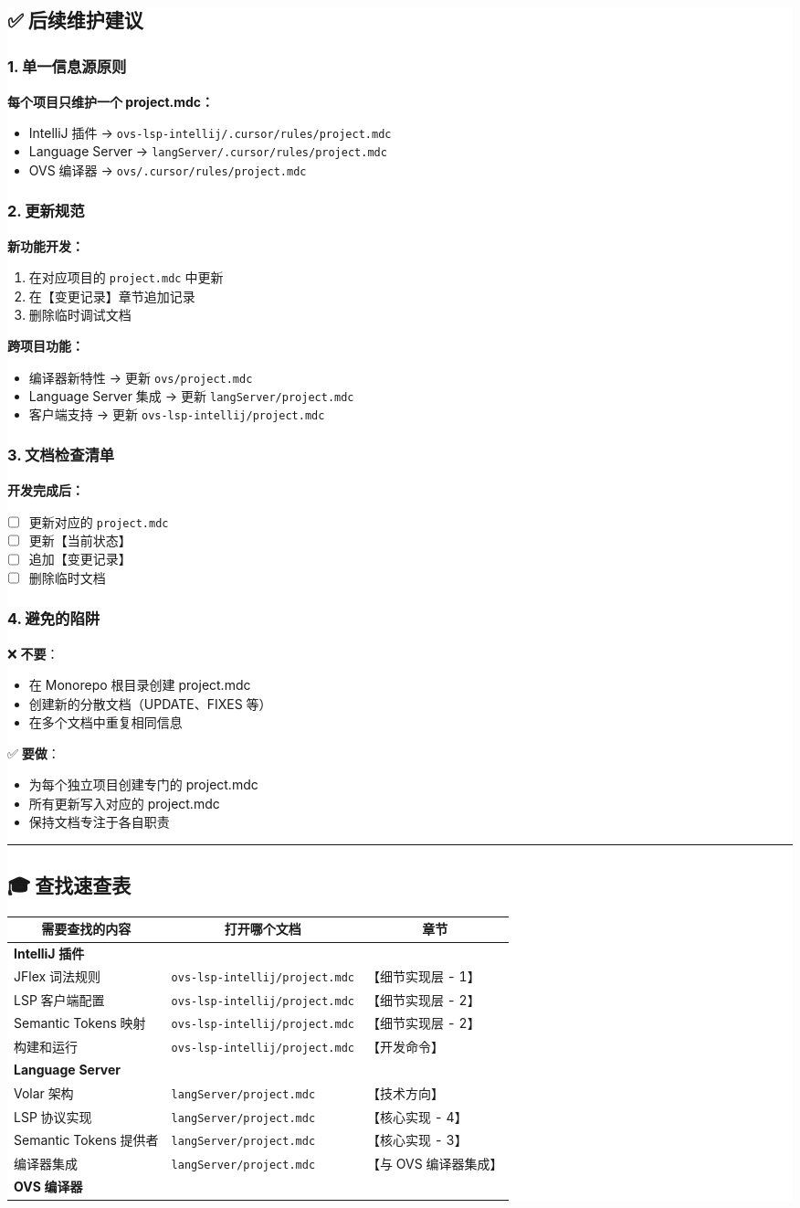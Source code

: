 ## ✅ 后续维护建议

### 1. 单一信息源原则
**每个项目只维护一个 project.mdc：**
- IntelliJ 插件 → `ovs-lsp-intellij/.cursor/rules/project.mdc`
- Language Server → `langServer/.cursor/rules/project.mdc`
- OVS 编译器 → `ovs/.cursor/rules/project.mdc`

### 2. 更新规范
**新功能开发：**
1. 在对应项目的 `project.mdc` 中更新
2. 在【变更记录】章节追加记录
3. 删除临时调试文档

**跨项目功能：**
- 编译器新特性 → 更新 `ovs/project.mdc`
- Language Server 集成 → 更新 `langServer/project.mdc`
- 客户端支持 → 更新 `ovs-lsp-intellij/project.mdc`

### 3. 文档检查清单
**开发完成后：**
- [ ] 更新对应的 `project.mdc`
- [ ] 更新【当前状态】
- [ ] 追加【变更记录】
- [ ] 删除临时文档

### 4. 避免的陷阱
❌ **不要**：
- 在 Monorepo 根目录创建 project.mdc
- 创建新的分散文档（UPDATE、FIXES 等）
- 在多个文档中重复相同信息

✅ **要做**：
- 为每个独立项目创建专门的 project.mdc
- 所有更新写入对应的 project.mdc
- 保持文档专注于各自职责

---

## 🎓 查找速查表

| 需要查找的内容 | 打开哪个文档 | 章节 |
|----------------|--------------|------|
| **IntelliJ 插件** |
| JFlex 词法规则 | `ovs-lsp-intellij/project.mdc` | 【细节实现层 - 1】 |
| LSP 客户端配置 | `ovs-lsp-intellij/project.mdc` | 【细节实现层 - 2】 |
| Semantic Tokens 映射 | `ovs-lsp-intellij/project.mdc` | 【细节实现层 - 2】 |
| 构建和运行 | `ovs-lsp-intellij/project.mdc` | 【开发命令】 |
| **Language Server** |
| Volar 架构 | `langServer/project.mdc` | 【技术方向】 |
| LSP 协议实现 | `langServer/project.mdc` | 【核心实现 - 4】 |
| Semantic Tokens 提供者 | `langServer/project.mdc` | 【核心实现 - 3】 |
| 编译器集成 | `langServer/project.mdc` | 【与 OVS 编译器集成】 |
| **OVS 编译器** |